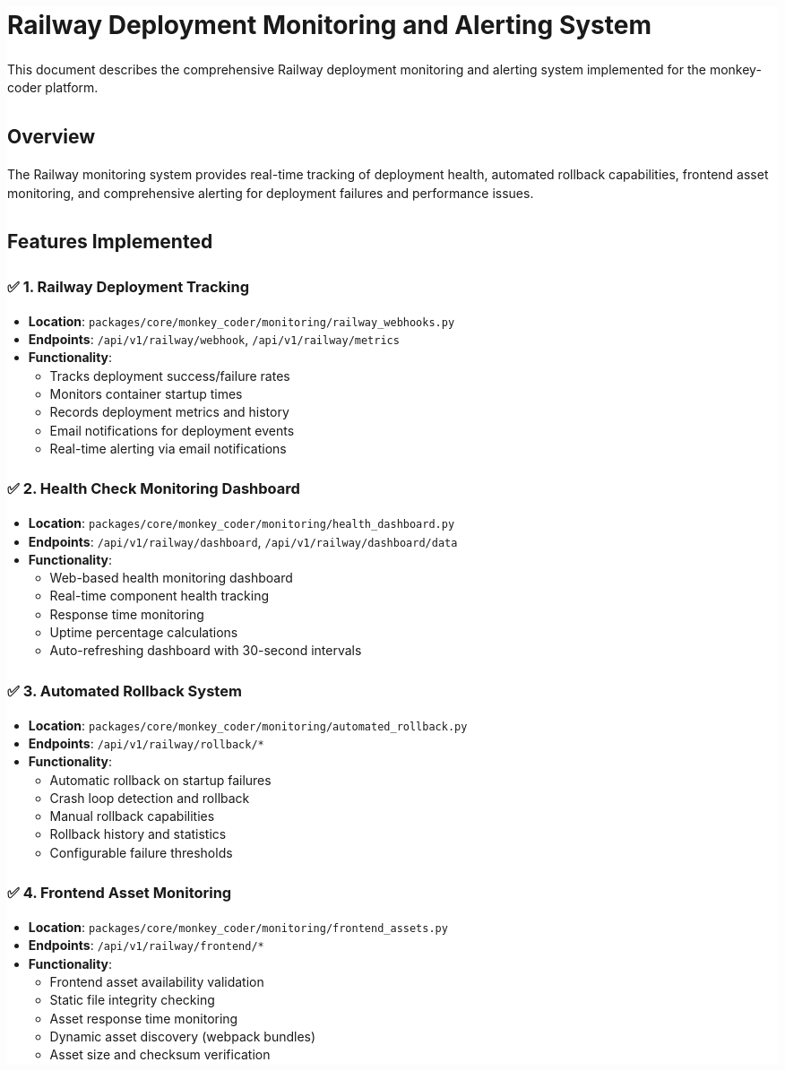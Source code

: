 # Railway Deployment Monitoring and Alerting System

This document describes the comprehensive Railway deployment monitoring and alerting system implemented for the monkey-coder platform.

## Overview

The Railway monitoring system provides real-time tracking of deployment health, automated rollback capabilities, frontend asset monitoring, and comprehensive alerting for deployment failures and performance issues.

## Features Implemented

### ✅ 1. Railway Deployment Tracking
- **Location**: `packages/core/monkey_coder/monitoring/railway_webhooks.py`
- **Endpoints**: `/api/v1/railway/webhook`, `/api/v1/railway/metrics`
- **Functionality**:
  - Tracks deployment success/failure rates
  - Monitors container startup times
  - Records deployment metrics and history
  - Email notifications for deployment events
  - Real-time alerting via email notifications

### ✅ 2. Health Check Monitoring Dashboard
- **Location**: `packages/core/monkey_coder/monitoring/health_dashboard.py`
- **Endpoints**: `/api/v1/railway/dashboard`, `/api/v1/railway/dashboard/data`
- **Functionality**:
  - Web-based health monitoring dashboard
  - Real-time component health tracking
  - Response time monitoring
  - Uptime percentage calculations
  - Auto-refreshing dashboard with 30-second intervals

### ✅ 3. Automated Rollback System
- **Location**: `packages/core/monkey_coder/monitoring/automated_rollback.py`
- **Endpoints**: `/api/v1/railway/rollback/*`
- **Functionality**:
  - Automatic rollback on startup failures
  - Crash loop detection and rollback
  - Manual rollback capabilities
  - Rollback history and statistics
  - Configurable failure thresholds

### ✅ 4. Frontend Asset Monitoring
- **Location**: `packages/core/monkey_coder/monitoring/frontend_assets.py`
- **Endpoints**: `/api/v1/railway/frontend/*`
- **Functionality**:
  - Frontend asset availability validation
  - Static file integrity checking
  - Asset response time monitoring
  - Dynamic asset discovery (webpack bundles)
  - Asset size and checksum verification
